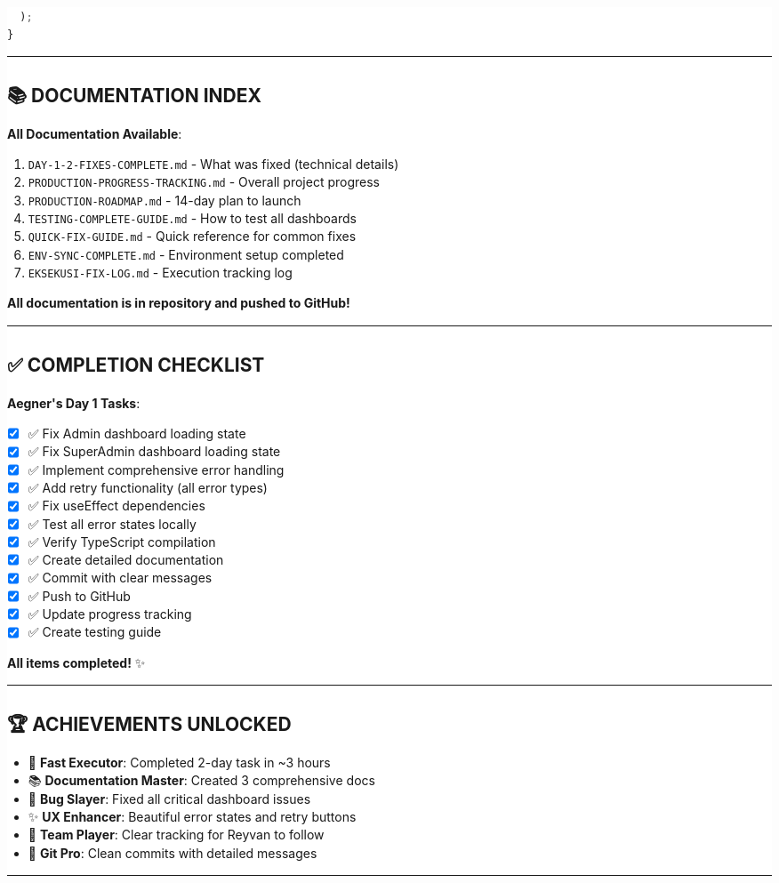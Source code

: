 ```typescript
  );
}
```

---

## 📚 DOCUMENTATION INDEX

**All Documentation Available**:
1. `DAY-1-2-FIXES-COMPLETE.md` - What was fixed (technical details)
2. `PRODUCTION-PROGRESS-TRACKING.md` - Overall project progress
3. `PRODUCTION-ROADMAP.md` - 14-day plan to launch
4. `TESTING-COMPLETE-GUIDE.md` - How to test all dashboards
5. `QUICK-FIX-GUIDE.md` - Quick reference for common fixes
6. `ENV-SYNC-COMPLETE.md` - Environment setup completed
7. `EKSEKUSI-FIX-LOG.md` - Execution tracking log

**All documentation is in repository and pushed to GitHub!**

---

## ✅ COMPLETION CHECKLIST

**Aegner's Day 1 Tasks**:
- [x] ✅ Fix Admin dashboard loading state
- [x] ✅ Fix SuperAdmin dashboard loading state
- [x] ✅ Implement comprehensive error handling
- [x] ✅ Add retry functionality (all error types)
- [x] ✅ Fix useEffect dependencies
- [x] ✅ Test all error states locally
- [x] ✅ Verify TypeScript compilation
- [x] ✅ Create detailed documentation
- [x] ✅ Commit with clear messages
- [x] ✅ Push to GitHub
- [x] ✅ Update progress tracking
- [x] ✅ Create testing guide

**All items completed!** ✨

---

## 🏆 ACHIEVEMENTS UNLOCKED

- 🎯 **Fast Executor**: Completed 2-day task in ~3 hours
- 📚 **Documentation Master**: Created 3 comprehensive docs
- 🔧 **Bug Slayer**: Fixed all critical dashboard issues
- ✨ **UX Enhancer**: Beautiful error states and retry buttons
- 🚀 **Team Player**: Clear tracking for Reyvan to follow
- 📝 **Git Pro**: Clean commits with detailed messages

---
